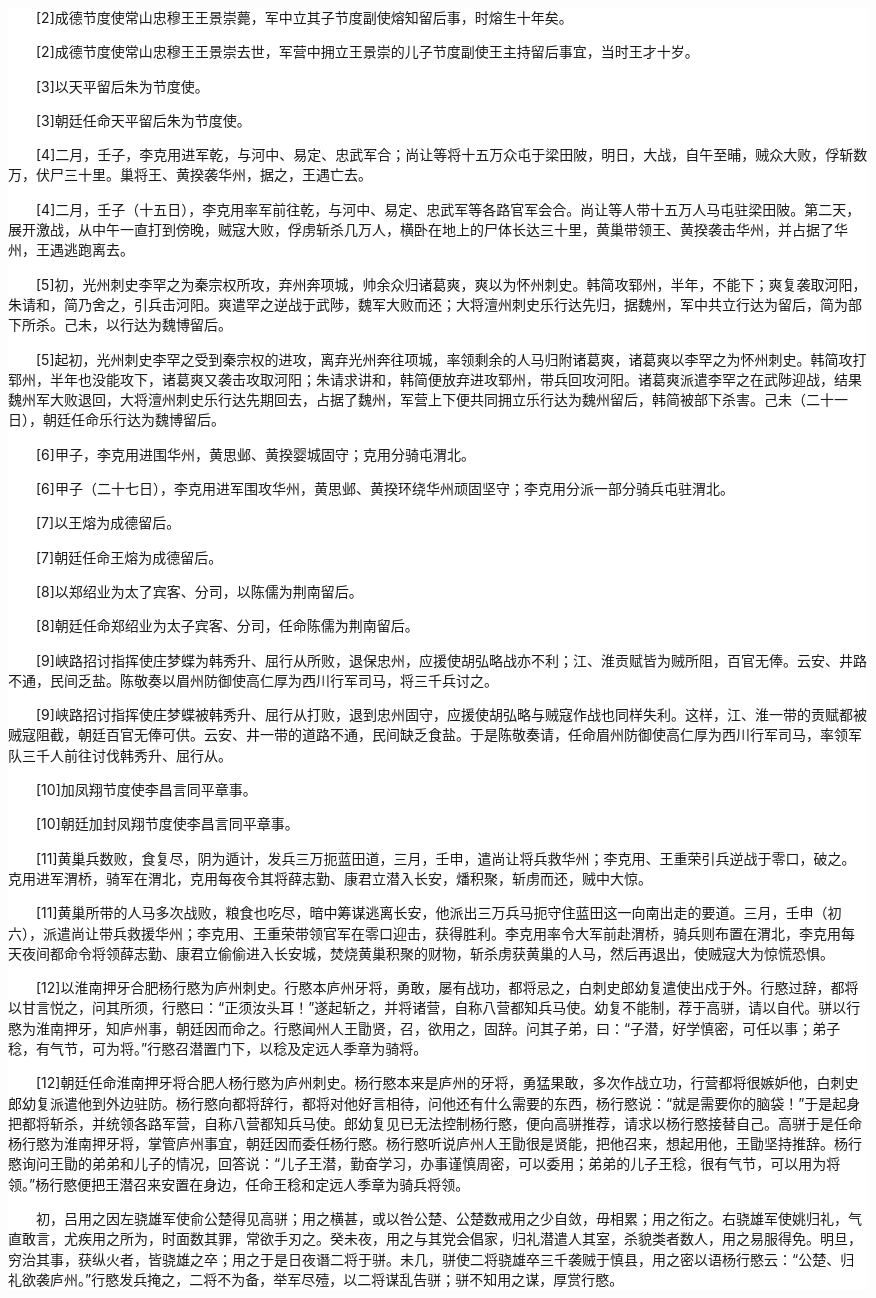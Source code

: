 　　[2]成德节度使常山忠穆王王景崇薨，军中立其子节度副使熔知留后事，时熔生十年矣。

　　[2]成德节度使常山忠穆王王景崇去世，军营中拥立王景崇的儿子节度副使王主持留后事宜，当时王才十岁。

　　[3]以天平留后朱为节度使。

　　[3]朝廷任命天平留后朱为节度使。

　　[4]二月，壬子，李克用进军乾，与河中、易定、忠武军合；尚让等将十五万众屯于梁田陂，明日，大战，自午至晡，贼众大败，俘斩数万，伏尸三十里。巢将王、黄揆袭华州，据之，王遇亡去。

　　[4]二月，壬子（十五日），李克用率军前往乾，与河中、易定、忠武军等各路官军会合。尚让等人带十五万人马屯驻梁田陂。第二天，展开激战，从中午一直打到傍晚，贼寇大败，俘虏斩杀几万人，横卧在地上的尸体长达三十里，黄巢带领王、黄揆袭击华州，并占据了华州，王遇逃跑离去。

　　[5]初，光州刺史李罕之为秦宗权所攻，弃州奔项城，帅余众归诸葛爽，爽以为怀州刺史。韩简攻郓州，半年，不能下；爽复袭取河阳，朱请和，简乃舍之，引兵击河阳。爽遣罕之逆战于武陟，魏军大败而还；大将澶州刺史乐行达先归，据魏州，军中共立行达为留后，简为部下所杀。己未，以行达为魏博留后。

　　[5]起初，光州刺史李罕之受到秦宗权的进攻，离弃光州奔往项城，率领剩余的人马归附诸葛爽，诸葛爽以李罕之为怀州刺史。韩简攻打郓州，半年也没能攻下，诸葛爽又袭击攻取河阳；朱请求讲和，韩简便放弃进攻郓州，带兵回攻河阳。诸葛爽派遣李罕之在武陟迎战，结果魏州军大败退回，大将澶州刺史乐行达先期回去，占据了魏州，军营上下便共同拥立乐行达为魏州留后，韩简被部下杀害。己未（二十一日），朝廷任命乐行达为魏博留后。

 





　　[6]甲子，李克用进围华州，黄思邺、黄揆婴城固守；克用分骑屯渭北。

　　[6]甲子（二十七日），李克用进军围攻华州，黄思邺、黄揆环绕华州顽固坚守；李克用分派一部分骑兵屯驻渭北。

　　[7]以王熔为成德留后。

　　[7]朝廷任命王熔为成德留后。

　　[8]以郑绍业为太了宾客、分司，以陈儒为荆南留后。

　　[8]朝廷任命郑绍业为太子宾客、分司，任命陈儒为荆南留后。

　　[9]峡路招讨指挥使庄梦蝶为韩秀升、屈行从所败，退保忠州，应援使胡弘略战亦不利；江、淮贡赋皆为贼所阻，百官无俸。云安、井路不通，民间乏盐。陈敬奏以眉州防御使高仁厚为西川行军司马，将三千兵讨之。

　　[9]峡路招讨指挥使庄梦蝶被韩秀升、屈行从打败，退到忠州固守，应援使胡弘略与贼寇作战也同样失利。这样，江、淮一带的贡赋都被贼寇阻截，朝廷百官无俸可供。云安、井一带的道路不通，民间缺乏食盐。于是陈敬奏请，任命眉州防御使高仁厚为西川行军司马，率领军队三千人前往讨伐韩秀升、屈行从。

　　[10]加凤翔节度使李昌言同平章事。

　　[10]朝廷加封凤翔节度使李昌言同平章事。

　　[11]黄巢兵数败，食复尽，阴为遁计，发兵三万扼蓝田道，三月，壬申，遣尚让将兵救华州；李克用、王重荣引兵逆战于零口，破之。克用进军渭桥，骑军在渭北，克用每夜令其将薛志勤、康君立潜入长安，燔积聚，斩虏而还，贼中大惊。

　　[11]黄巢所带的人马多次战败，粮食也吃尽，暗中筹谋逃离长安，他派出三万兵马扼守住蓝田这一向南出走的要道。三月，壬申（初六），派遣尚让带兵救援华州；李克用、王重荣带领官军在零口迎击，获得胜利。李克用率令大军前赴渭桥，骑兵则布置在渭北，李克用每天夜间都命令将领薛志勤、康君立偷偷进入长安城，焚烧黄巢积聚的财物，斩杀虏获黄巢的人马，然后再退出，使贼寇大为惊慌恐惧。

　　[12]以淮南押牙合肥杨行愍为庐州刺史。行愍本庐州牙将，勇敢，屡有战功，都将忌之，白刺史郎幼复遣使出戍于外。行愍过辞，都将以甘言悦之，问其所须，行愍曰：“正须汝头耳！”遂起斩之，并将诸营，自称八营都知兵马使。幼复不能制，荐于高骈，请以自代。骈以行愍为淮南押牙，知庐州事，朝廷因而命之。行愍闻州人王勖贤，召，欲用之，固辞。问其子弟，曰：“子潜，好学慎密，可任以事；弟子稔，有气节，可为将。”行愍召潜置门下，以稔及定远人季章为骑将。

　　[12]朝廷任命淮南押牙将合肥人杨行愍为庐州刺史。杨行愍本来是庐州的牙将，勇猛果敢，多次作战立功，行营都将很嫉妒他，白刺史郎幼复派遣他到外边驻防。杨行愍向都将辞行，都将对他好言相待，问他还有什么需要的东西，杨行愍说：“就是需要你的脑袋！”于是起身把都将斩杀，并统领各路军营，自称八营都知兵马使。郎幼复见已无法控制杨行愍，便向高骈推荐，请求以杨行愍接替自己。高骈于是任命杨行愍为淮南押牙将，掌管庐州事宜，朝廷因而委任杨行愍。杨行愍听说庐州人王勖很是贤能，把他召来，想起用他，王勖坚持推辞。杨行愍询问王勖的弟弟和儿子的情况，回答说：“儿子王潜，勤奋学习，办事谨慎周密，可以委用；弟弟的儿子王稔，很有气节，可以用为将领。”杨行愍便把王潜召来安置在身边，任命王稔和定远人季章为骑兵将领。

　　初，吕用之因左骁雄军使俞公楚得见高骈；用之横甚，或以咎公楚、公楚数戒用之少自敛，毋相累；用之衔之。右骁雄军使姚归礼，气直敢言，尤疾用之所为，时面数其罪，常欲手刃之。癸未夜，用之与其党会倡家，归礼潜遣人其室，杀貌类者数人，用之易服得免。明旦，穷治其事，获纵火者，皆骁雄之卒；用之于是日夜谮二将于骈。未几，骈使二将骁雄卒三千袭贼于慎县，用之密以语杨行愍云：“公楚、归礼欲袭庐州。”行愍发兵掩之，二将不为备，举军尽殪，以二将谋乱告骈；骈不知用之谋，厚赏行愍。
